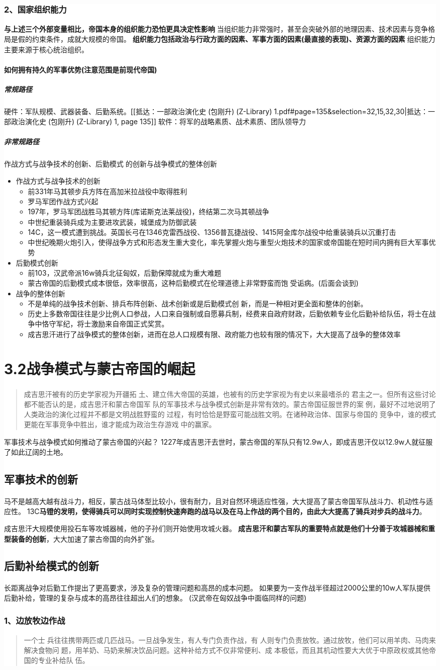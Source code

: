 ### 2、国家组织能力
**与上述三个外部变量相比，帝国本身的组织能力恐怕更具决定性影响**
当组织能力非常强时，甚至会突破外部的地理因素、技术因素与竞争格局是假的约束条件，成就大规模的帝国。
**组织能力包括政治与行政方面的因素、军事方面的因素(最直接的表现)、资源方面的因素**
组织能力主要来源于核心统治组织。
#### 如何拥有持久的军事优势(注意范围是前现代帝国)
##### 常规路径
硬件：军队规模、武器装备、后勤系统。[[抵达：一部政治演化史 (包刚升) (Z-Library) 1.pdf#page=135&selection=32,15,32,30|抵达：一部政治演化史 (包刚升) (Z-Library) 1, page 135]]
软件：将军的战略素质、战术素质、团队领导力
##### 非常规路径
作战方式与战争技术的创新、后勤模式 的创新与战争模式的整体创新
- 作战方式与战争技术的创新
	- 前331年马其顿步兵方阵在高加米拉战役中取得胜利
	- 罗马军团作战方式兴起
	- 197年，罗马军团战胜马其顿方阵(库诺斯克法莱战役)，终结第二次马其顿战争
	- 中世纪重装骑兵成为主要进攻武装，城堡成为防御武装
	- 14C，这一模式遭到挑战。英国长弓在1346克雷西战役、1356普瓦捷战役、1415阿金库尔战役中给重装骑兵以沉重打击
	- 中世纪晚期火炮引入，使得战争方式和形态发生重大变化，率先掌握火炮与重型火炮技术的国家或帝国能在短时间内拥有巨大军事优势
- 后勤模式创新
	- 前103，汉武帝派16w骑兵北征匈奴，后勤保障就成为重大难题
	- 蒙古帝国的后勤模式成本很低，效率很高，这种后勤模式在伦理道德上非常野蛮而饱 受诟病。(后面会谈到)
- 战争的整体创新
	- 不是单纯的战争技术创新、排兵布阵创新、战术创新或是后勤模式创 新，而是一种相对更全面和整体的创新。
	- 历史上多数帝国往往是少比例人口参战，人口来自强制或自愿募兵制，经费来自政府财政，后勤依赖专业化后勤补给队伍，将士在战争中恪守军纪，将士激励来自帝国正式奖赏。
	- 成吉思汗进行了战争模式的整体创新，进而在总人口规模有限、政府能力也较有限的情况下，大大提高了战争的整体效率
# 3.2战争模式与蒙古帝国的崛起
>成吉思汗被有的历史学家视为开疆拓 土、建立伟大帝国的英雄，也被有的历史学家视为有史以来最嗜杀的 君主之一。但所有这些讨论都不能否认的是，成吉思汗和蒙古帝国军 队的军事技术与战争模式创新是非常有效的。蒙古帝国征服世界的案 例，最好不过地说明了人类政治的演化过程并不都是文明战胜野蛮的 过程，有时恰恰是野蛮可能战胜文明。在诸种政治体、国家与帝国的 竞争中，谁的模式更能在军事竞争中胜出，谁才能成为政治生存游戏 中的赢家。

军事技术与战争模式如何推动了蒙古帝国的兴起？
1227年成吉思汗去世时，蒙古帝国的军队只有12.9w人，即成吉思汗仅以12.9w人就征服了如此辽阔的土地。
## 军事技术的创新
马不是越高大越有战斗力，相反，蒙古战马体型比较小，很有耐力，且对自然环境适应性强，大大提高了蒙古帝国军队战斗力、机动性与适应性。
13C**马镫的发明，使得骑兵可以同时实现控制快速奔跑的战马以及在马上作战的两个目的，由此大大提高了骑兵对步兵的战斗力**。

成吉思汗大规模使用投石车等攻城器械，他的子孙们则开始使用攻城火器。
**成吉思汗和蒙古军队的重要特点就是他们十分善于攻城器械和重型装备的创新**，大大加速了蒙古帝国的向外扩张。
## 后勤补给模式的创新
长距离战争对后勤工作提出了更高要求，涉及复杂的管理问题和高昂的成本问题。
如果要为一支作战半径超过2000公里的10w人军队提供后勤补给，管理的复杂与成本的高昂往往超出人们的想象。
(汉武帝在匈奴战争中面临同样的问题)
### 1、边放牧边作战
>一个士 兵往往携带两匹或几匹战马。一旦战争发生，有人专门负责作战，有 人则专门负责放牧。通过放牧，他们可以用羊肉、马肉来解决食物问 题，用羊奶、马奶来解决饮品问题。这种补给方式不仅非常便利、成 本极低，而且其机动性要大大优于中原政权或其他帝国的专业补给队 伍。
